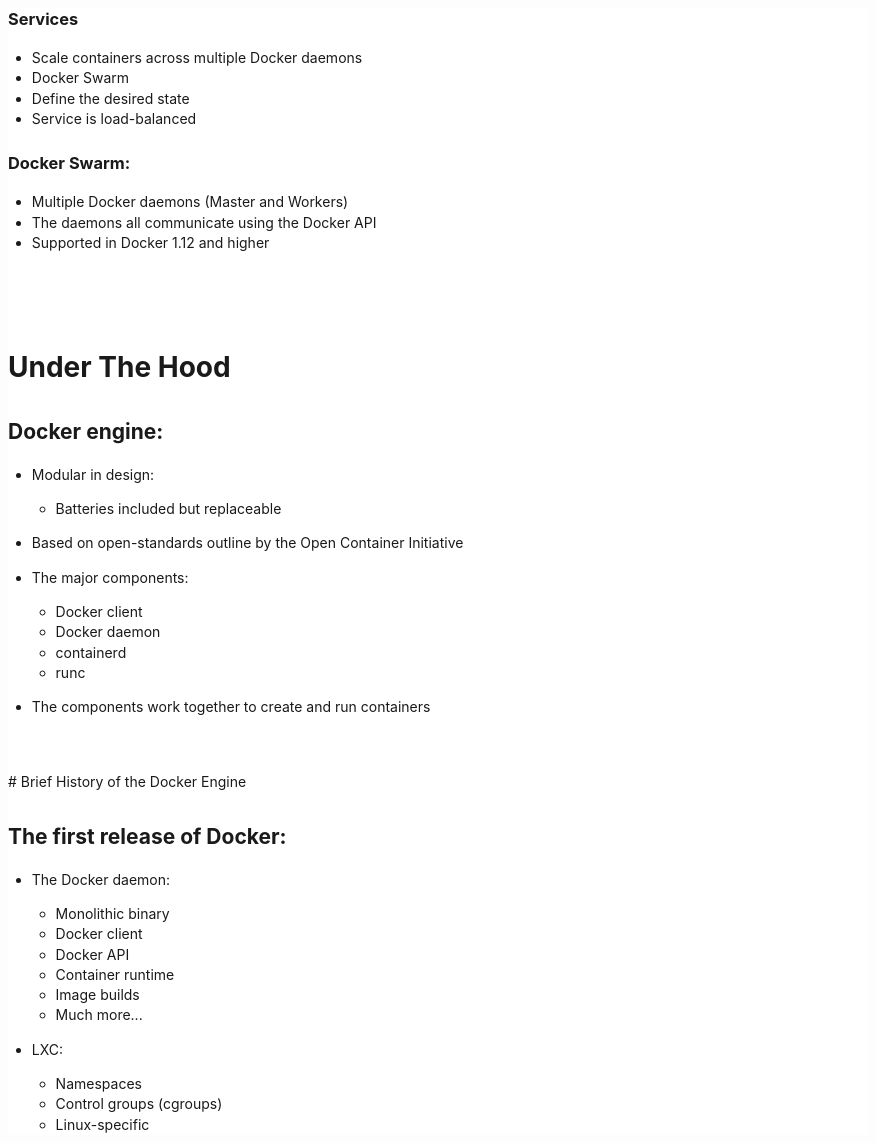 ### Services
* Scale containers across multiple Docker daemons
* Docker Swarm
* Define the desired state
* Service is load-balanced


### Docker Swarm:

* Multiple Docker daemons (Master and Workers)
* The daemons all communicate using the Docker API
* Supported in Docker 1.12 and higher
<br/>
<br/>



# Under The Hood


## Docker engine:

* Modular in design:
    - Batteries included but replaceable
* Based on open-standards outline by the Open Container Initiative

* The major components:
    - Docker client
    - Docker daemon
    - containerd
    - runc
* The components work together to create and run containers
<br/>
<br/>
 # Brief History of the Docker Engine


## The first release of Docker:

* The Docker daemon:
    - Monolithic binary
    - Docker client
    - Docker API
    - Container runtime
    - Image builds
    - Much more...

* LXC:
    - Namespaces
    - Control groups (cgroups)
    - Linux-specific

